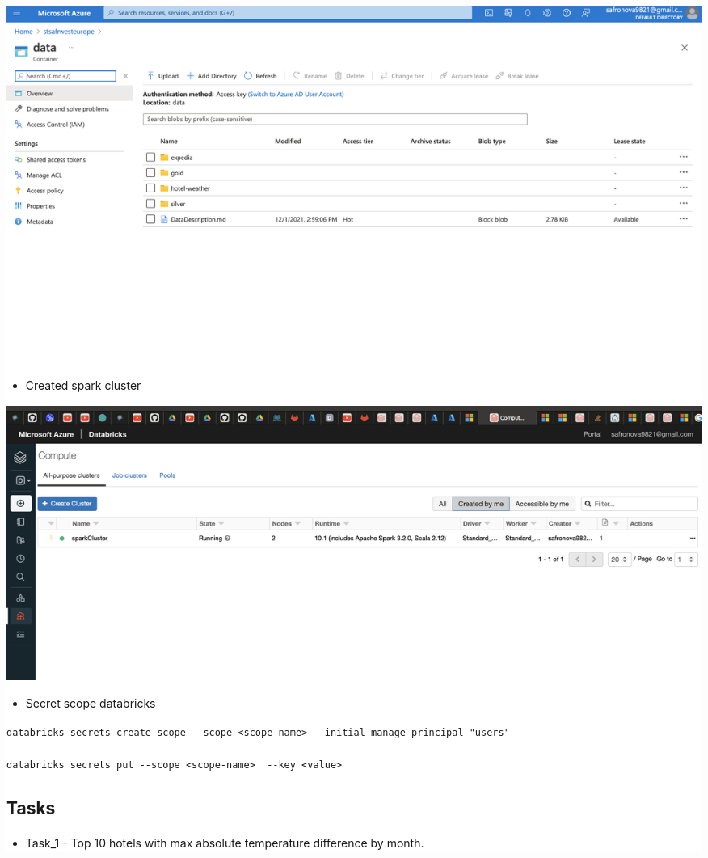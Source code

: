 ![](screenshots/storage.png)

* Created spark cluster

![](screenshots/cluster.png)

* Secret scope databricks
```
databricks secrets create-scope --scope <scope-name> --initial-manage-principal "users"

databricks secrets put --scope <scope-name>  --key <value>
```
## Tasks
* Task_1 - Top 10 hotels with max absolute temperature difference by month.